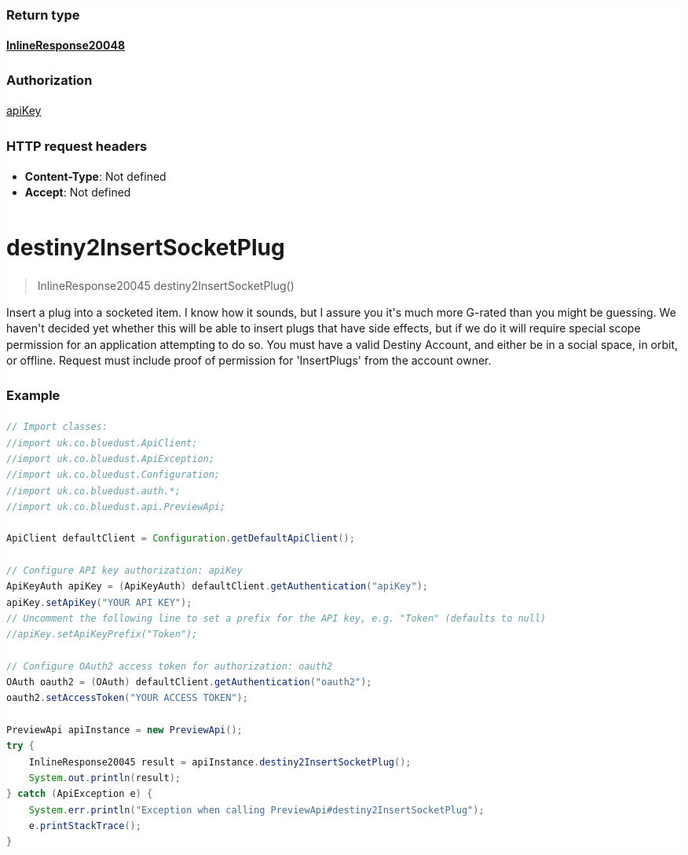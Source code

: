 ### Return type

[**InlineResponse20048**](InlineResponse20048.md)

### Authorization

[apiKey](../README.md#apiKey)

### HTTP request headers

 - **Content-Type**: Not defined
 - **Accept**: Not defined

<a name="destiny2InsertSocketPlug"></a>
# **destiny2InsertSocketPlug**
> InlineResponse20045 destiny2InsertSocketPlug()



Insert a plug into a socketed item. I know how it sounds, but I assure you it&#39;s much more G-rated than you might be guessing. We haven&#39;t decided yet whether this will be able to insert plugs that have side effects, but if we do it will require special scope permission for an application attempting to do so. You must have a valid Destiny Account, and either be in a social space, in orbit, or offline. Request must include proof of permission for &#39;InsertPlugs&#39; from the account owner.

### Example
```java
// Import classes:
//import uk.co.bluedust.ApiClient;
//import uk.co.bluedust.ApiException;
//import uk.co.bluedust.Configuration;
//import uk.co.bluedust.auth.*;
//import uk.co.bluedust.api.PreviewApi;

ApiClient defaultClient = Configuration.getDefaultApiClient();

// Configure API key authorization: apiKey
ApiKeyAuth apiKey = (ApiKeyAuth) defaultClient.getAuthentication("apiKey");
apiKey.setApiKey("YOUR API KEY");
// Uncomment the following line to set a prefix for the API key, e.g. "Token" (defaults to null)
//apiKey.setApiKeyPrefix("Token");

// Configure OAuth2 access token for authorization: oauth2
OAuth oauth2 = (OAuth) defaultClient.getAuthentication("oauth2");
oauth2.setAccessToken("YOUR ACCESS TOKEN");

PreviewApi apiInstance = new PreviewApi();
try {
    InlineResponse20045 result = apiInstance.destiny2InsertSocketPlug();
    System.out.println(result);
} catch (ApiException e) {
    System.err.println("Exception when calling PreviewApi#destiny2InsertSocketPlug");
    e.printStackTrace();
}
```
